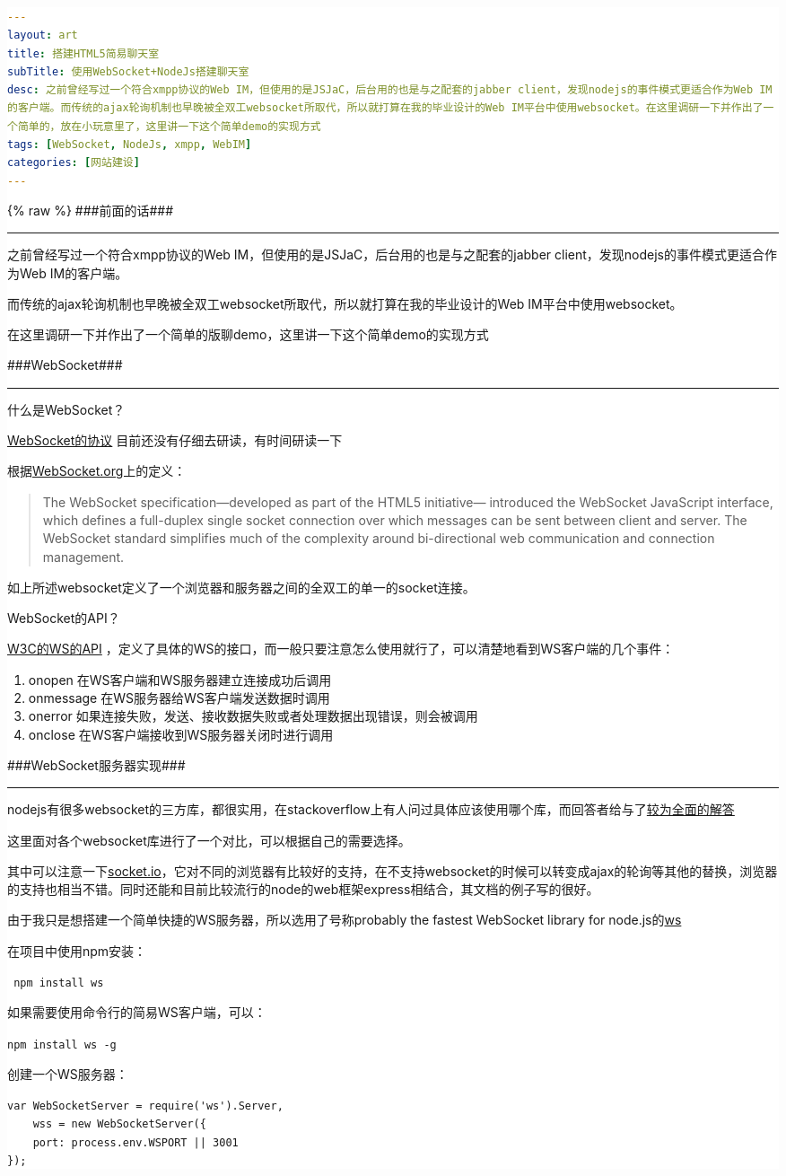 ```yaml
---
layout: art
title: 搭建HTML5简易聊天室
subTitle: 使用WebSocket+NodeJs搭建聊天室
desc: 之前曾经写过一个符合xmpp协议的Web IM，但使用的是JSJaC，后台用的也是与之配套的jabber client，发现nodejs的事件模式更适合作为Web IM的客户端。而传统的ajax轮询机制也早晚被全双工websocket所取代，所以就打算在我的毕业设计的Web IM平台中使用websocket。在这里调研一下并作出了一个简单的，放在小玩意里了，这里讲一下这个简单demo的实现方式
tags: [WebSocket, NodeJs, xmpp, WebIM]
categories: [网站建设]
---
```

{% raw %}
###前面的话###
***
之前曾经写过一个符合xmpp协议的Web IM，但使用的是JSJaC，后台用的也是与之配套的jabber client，发现nodejs的事件模式更适合作为Web IM的客户端。

而传统的ajax轮询机制也早晚被全双工websocket所取代，所以就打算在我的毕业设计的Web IM平台中使用websocket。

在这里调研一下并作出了一个简单的版聊demo，这里讲一下这个简单demo的实现方式

###WebSocket###
***
什么是WebSocket？

[WebSocket的协议](http://datatracker.ietf.org/doc/rfc6455/?include_text=1) 目前还没有仔细去研读，有时间研读一下

根据[WebSocket.org](http://www.websocket.org/)上的定义：

> The WebSocket specification—developed as part of the HTML5 initiative—      introduced the WebSocket JavaScript interface, which defines a full-duplex single socket connection over which messages can be sent between client and server. The WebSocket standard simplifies much of the complexity around bi-directional web communication and connection management.

如上所述websocket定义了一个浏览器和服务器之间的全双工的单一的socket连接。

WebSocket的API？

[W3C的WS的API](http://dev.w3.org/html5/websockets/) ，定义了具体的WS的接口，而一般只要注意怎么使用就行了，可以清楚地看到WS客户端的几个事件：

1. onopen  在WS客户端和WS服务器建立连接成功后调用
2. onmessage 在WS服务器给WS客户端发送数据时调用
3. onerror 如果连接失败，发送、接收数据失败或者处理数据出现错误，则会被调用
4. onclose 在WS客户端接收到WS服务器关闭时进行调用

###WebSocket服务器实现###
***
nodejs有很多websocket的三方库，都很实用，在stackoverflow上有人问过具体应该使用哪个库，而回答者给与了[较为全面的解答](http://stackoverflow.com/questions/16392260/which-websocket-library-to-use-with-node-js)

这里面对各个websocket库进行了一个对比，可以根据自己的需要选择。

其中可以注意一下[socket.io](http://socket.io/#home)，它对不同的浏览器有比较好的支持，在不支持websocket的时候可以转变成ajax的轮询等其他的替换，浏览器的支持也相当不错。同时还能和目前比较流行的node的web框架express相结合，其文档的例子写的很好。

由于我只是想搭建一个简单快捷的WS服务器，所以选用了号称probably the fastest WebSocket library for node.js的[ws](https://github.com/einaros/ws) 

在项目中使用npm安装：

     npm install ws

如果需要使用命令行的简易WS客户端，可以：

    npm install ws -g

创建一个WS服务器：

    var WebSocketServer = require('ws').Server,
        wss = new WebSocketServer({
        port: process.env.WSPORT || 3001
    });